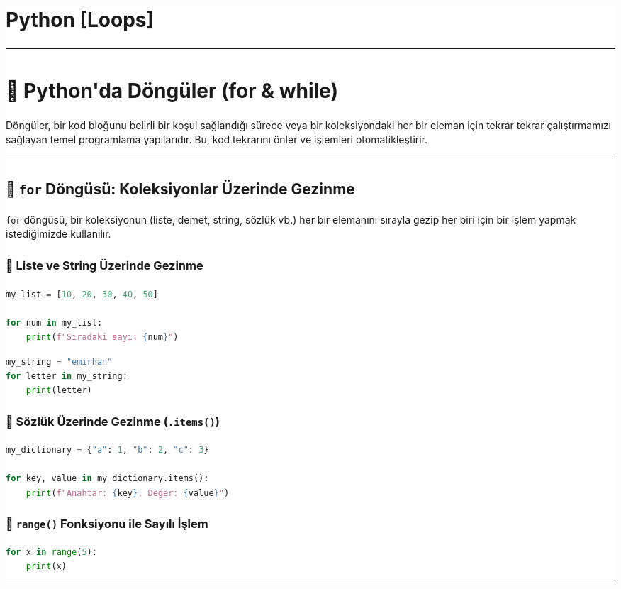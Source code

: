 # Python [Loops]

---

# 🔄 Python'da Döngüler (for & while)

Döngüler, bir kod bloğunu belirli bir koşul sağlandığı sürece veya bir koleksiyondaki her bir eleman için tekrar tekrar çalıştırmamızı sağlayan temel programlama yapılarıdır. Bu, kod tekrarını önler ve işlemleri otomatikleştirir.

---

## 🔂 `for` Döngüsü: Koleksiyonlar Üzerinde Gezinme

`for` döngüsü, bir koleksiyonun (liste, demet, string, sözlük vb.) her bir elemanını sırayla gezip her biri için bir işlem yapmak istediğimizde kullanılır.

### 🔹 Liste ve String Üzerinde Gezinme

```python
my_list = [10, 20, 30, 40, 50]

for num in my_list:
    print(f"Sıradaki sayı: {num}")

```

```python
my_string = "emirhan"
for letter in my_string:
    print(letter)

```

### 🔹 Sözlük Üzerinde Gezinme (`.items()`)

```python
my_dictionary = {"a": 1, "b": 2, "c": 3}

for key, value in my_dictionary.items():
    print(f"Anahtar: {key}, Değer: {value}")

```

### 🔹 `range()` Fonksiyonu ile Sayılı İşlem

```python
for x in range(5):
    print(x)

```

---